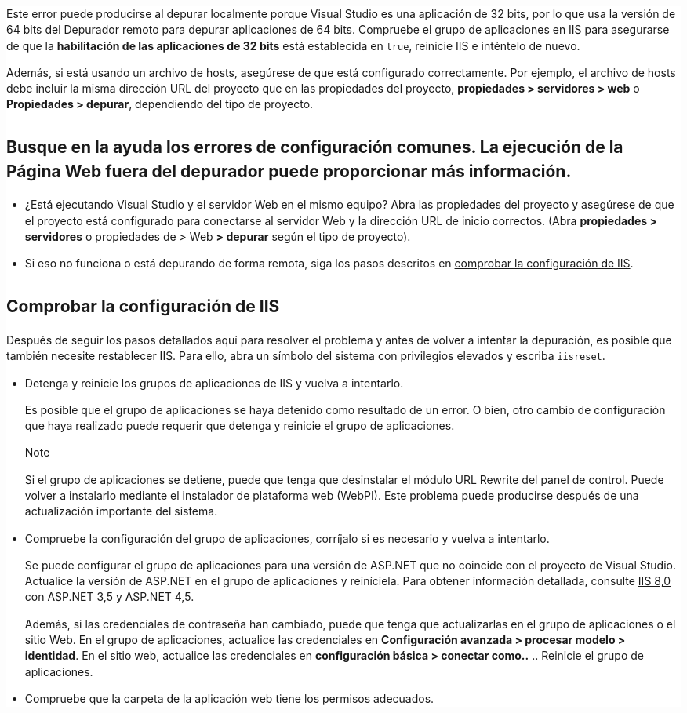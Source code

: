 Este error puede producirse al depurar localmente porque Visual Studio es una aplicación de 32 bits, por lo que usa la versión de 64 bits del Depurador remoto para depurar aplicaciones de 64 bits. Compruebe el grupo de aplicaciones en IIS para asegurarse de que la **habilitación de las aplicaciones de 32 bits** está establecida en `true`, reinicie IIS e inténtelo de nuevo.

Además, si está usando un archivo de hosts, asegúrese de que está configurado correctamente. Por ejemplo, el archivo de hosts debe incluir la misma dirección URL del proyecto que en las propiedades del proyecto, **propiedades > servidores > web** o **Propiedades > depurar**, dependiendo del tipo de proyecto.

## <a name="see_help"></a> Busque en la ayuda los errores de configuración comunes. La ejecución de la Página Web fuera del depurador puede proporcionar más información.

- ¿Está ejecutando Visual Studio y el servidor Web en el mismo equipo? Abra las propiedades del proyecto y asegúrese de que el proyecto está configurado para conectarse al servidor Web y la dirección URL de inicio correctos. (Abra **propiedades > servidores** o propiedades de > Web **> depurar** según el tipo de proyecto).

- Si eso no funciona o está depurando de forma remota, siga los pasos descritos en [comprobar la configuración de IIS](#vxtbshttpservererrorsthingstocheck).

## <a name="vxtbshttpservererrorsthingstocheck"></a>Comprobar la configuración de IIS

Después de seguir los pasos detallados aquí para resolver el problema y antes de volver a intentar la depuración, es posible que también necesite restablecer IIS. Para ello, abra un símbolo del sistema con privilegios elevados y escriba `iisreset`.

* Detenga y reinicie los grupos de aplicaciones de IIS y vuelva a intentarlo.

    Es posible que el grupo de aplicaciones se haya detenido como resultado de un error. O bien, otro cambio de configuración que haya realizado puede requerir que detenga y reinicie el grupo de aplicaciones.

    > [!NOTE]
    > Si el grupo de aplicaciones se detiene, puede que tenga que desinstalar el módulo URL Rewrite del panel de control. Puede volver a instalarlo mediante el instalador de plataforma web (WebPI). Este problema puede producirse después de una actualización importante del sistema.

* Compruebe la configuración del grupo de aplicaciones, corríjalo si es necesario y vuelva a intentarlo.

    Se puede configurar el grupo de aplicaciones para una versión de ASP.NET que no coincide con el proyecto de Visual Studio. Actualice la versión de ASP.NET en el grupo de aplicaciones y reiníciela. Para obtener información detallada, consulte [IIS 8,0 con ASP.NET 3,5 y ASP.NET 4,5](/iis/get-started/whats-new-in-iis-8/iis-80-using-aspnet-35-and-aspnet-45).

    Además, si las credenciales de contraseña han cambiado, puede que tenga que actualizarlas en el grupo de aplicaciones o el sitio Web.  En el grupo de aplicaciones, actualice las credenciales en **Configuración avanzada > procesar modelo > identidad**. En el sitio web, actualice las credenciales en **configuración básica > conectar como..** .. Reinicie el grupo de aplicaciones.

* Compruebe que la carpeta de la aplicación web tiene los permisos adecuados.

